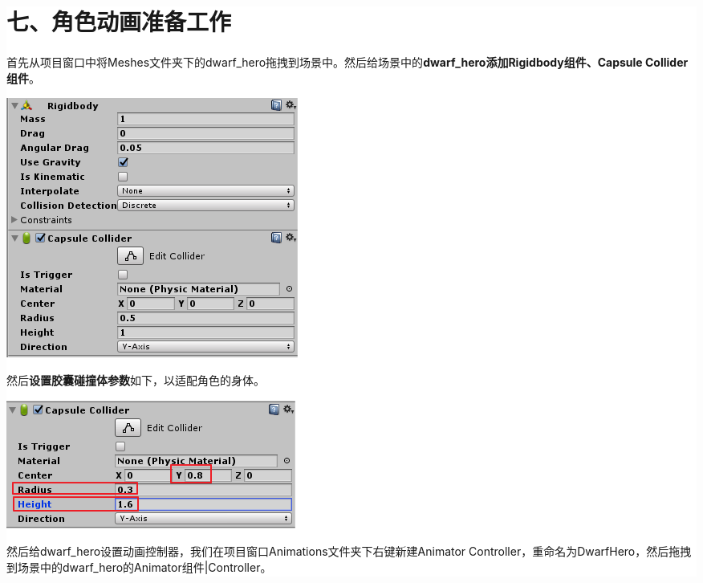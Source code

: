 # 七、角色动画准备工作

首先从项目窗口中将Meshes文件夹下的dwarf_hero拖拽到场景中。然后给场景中的**dwarf_hero添加Rigidbody组件、Capsule Collider组件**。

![image-20200609204504815](Unity动画基础/image-20200609204504815.png)

然后**设置胶囊碰撞体参数**如下，以适配角色的身体。

![image-20200609204821434](Unity动画基础/image-20200609204821434.png)

然后给dwarf_hero设置动画控制器，我们在项目窗口Animations文件夹下右键新建Animator Controller，重命名为DwarfHero，然后拖拽到场景中的dwarf_hero的Animator组件|Controller。
